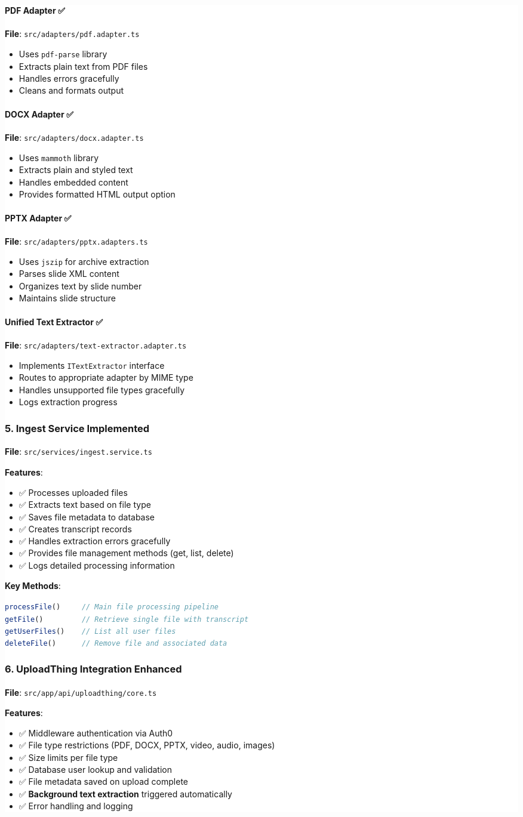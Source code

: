 #### PDF Adapter ✅
**File**: `src/adapters/pdf.adapter.ts`
- Uses `pdf-parse` library
- Extracts plain text from PDF files
- Handles errors gracefully
- Cleans and formats output

#### DOCX Adapter ✅
**File**: `src/adapters/docx.adapter.ts`
- Uses `mammoth` library
- Extracts plain and styled text
- Handles embedded content
- Provides formatted HTML output option

#### PPTX Adapter ✅
**File**: `src/adapters/pptx.adapters.ts`
- Uses `jszip` for archive extraction
- Parses slide XML content
- Organizes text by slide number
- Maintains slide structure

#### Unified Text Extractor ✅
**File**: `src/adapters/text-extractor.adapter.ts`
- Implements `ITextExtractor` interface
- Routes to appropriate adapter by MIME type
- Handles unsupported file types gracefully
- Logs extraction progress

### 5. Ingest Service Implemented
**File**: `src/services/ingest.service.ts`

**Features**:
- ✅ Processes uploaded files
- ✅ Extracts text based on file type
- ✅ Saves file metadata to database
- ✅ Creates transcript records
- ✅ Handles extraction errors gracefully
- ✅ Provides file management methods (get, list, delete)
- ✅ Logs detailed processing information

**Key Methods**:
```typescript
processFile()     // Main file processing pipeline
getFile()         // Retrieve single file with transcript
getUserFiles()    // List all user files
deleteFile()      // Remove file and associated data
```

### 6. UploadThing Integration Enhanced
**File**: `src/app/api/uploadthing/core.ts`

**Features**:
- ✅ Middleware authentication via Auth0
- ✅ File type restrictions (PDF, DOCX, PPTX, video, audio, images)
- ✅ Size limits per file type
- ✅ Database user lookup and validation
- ✅ File metadata saved on upload complete
- ✅ **Background text extraction** triggered automatically
- ✅ Error handling and logging

